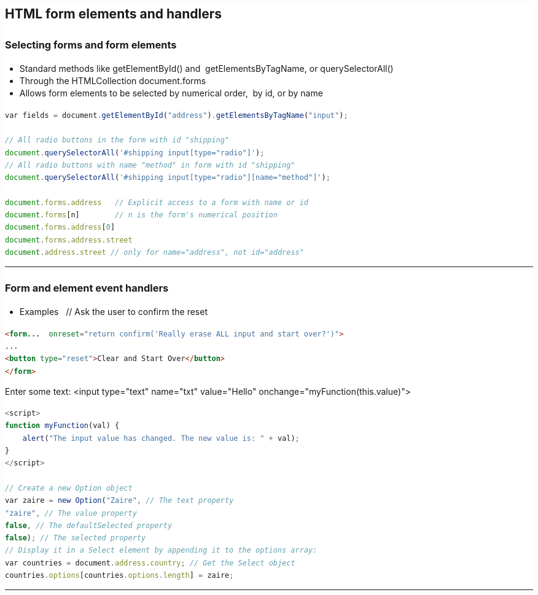 
## HTML form elements and handlers 

### Selecting forms and form elements 
* Standard methods like getElementById() and 
getElementsByTagName, or querySelectorAll() 
* Through the HTMLCollection document.forms 
* Allows form elements to be selected by numerical order, 
by id, or by name 
```javascript
var fields = document.getElementById("address").getElementsByTagName("input"); 
 
// All radio buttons in the form with id "shipping" 
document.querySelectorAll('#shipping input[type="radio"]'); 
// All radio buttons with name "method" in form with id "shipping" 
document.querySelectorAll('#shipping input[type="radio"][name="method"]'); 
 
document.forms.address   // Explicit access to a form with name or id 
document.forms[n]        // n is the form's numerical position 
document.forms.address[0] 
document.forms.address.street 
document.address.street // only for name="address", not id="address" 
```
---

### Form and element event handlers 
* Examples 
 // Ask the user to confirm the reset 
```html
<form...  onreset="return confirm('Really erase ALL input and start over?')"> 
... 
<button type="reset">Clear and Start Over</button> 
</form> 
```
Enter some text: <input type="text" name="txt" value="Hello" onchange="myFunction(this.value)"> 
```javascript
<script> 
function myFunction(val) { 
    alert("The input value has changed. The new value is: " + val); 
} 
</script> 
 
// Create a new Option object 
var zaire = new Option("Zaire", // The text property 
"zaire", // The value property 
false, // The defaultSelected property 
false); // The selected property 
// Display it in a Select element by appending it to the options array: 
var countries = document.address.country; // Get the Select object 
countries.options[countries.options.length] = zaire; 
```
---
